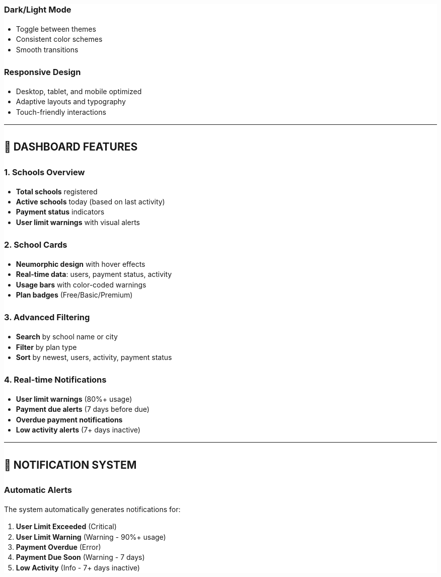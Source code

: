 ### **Dark/Light Mode**
- Toggle between themes
- Consistent color schemes
- Smooth transitions

### **Responsive Design**
- Desktop, tablet, and mobile optimized
- Adaptive layouts and typography
- Touch-friendly interactions

---

## 🏫 DASHBOARD FEATURES

### **1. Schools Overview**
- **Total schools** registered
- **Active schools** today (based on last activity)
- **Payment status** indicators
- **User limit warnings** with visual alerts

### **2. School Cards**
- **Neumorphic design** with hover effects
- **Real-time data**: users, payment status, activity
- **Usage bars** with color-coded warnings
- **Plan badges** (Free/Basic/Premium)

### **3. Advanced Filtering**
- **Search** by school name or city
- **Filter** by plan type
- **Sort** by newest, users, activity, payment status

### **4. Real-time Notifications**
- **User limit warnings** (80%+ usage)
- **Payment due alerts** (7 days before due)
- **Overdue payment notifications**
- **Low activity alerts** (7+ days inactive)

---

## 🔔 NOTIFICATION SYSTEM

### **Automatic Alerts**
The system automatically generates notifications for:

1. **User Limit Exceeded** (Critical)
2. **User Limit Warning** (Warning - 90%+ usage)
3. **Payment Overdue** (Error)
4. **Payment Due Soon** (Warning - 7 days)
5. **Low Activity** (Info - 7+ days inactive)
